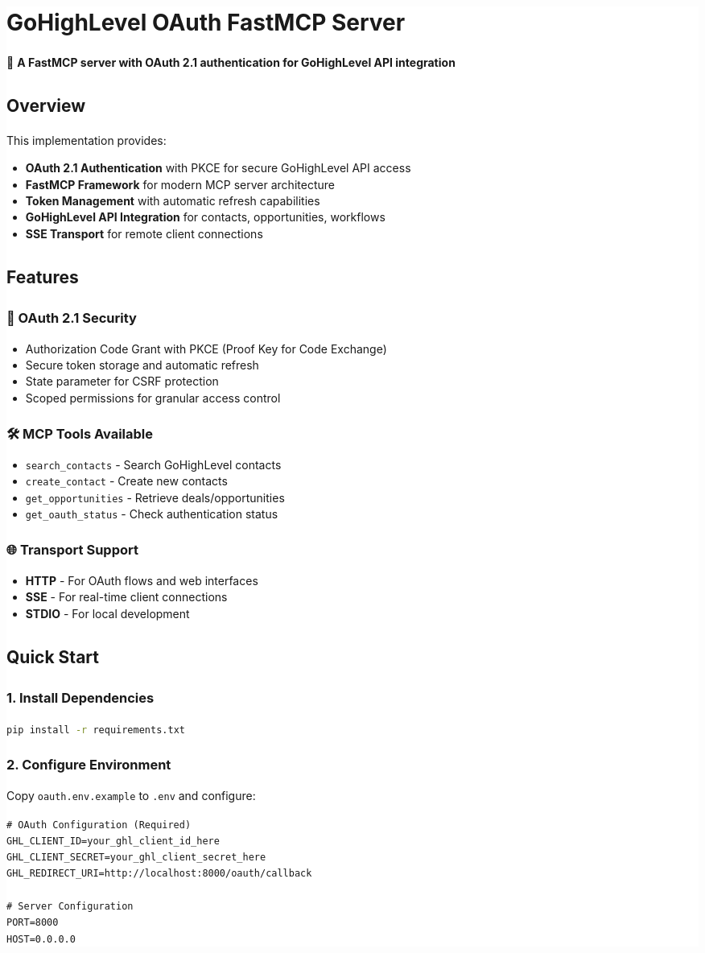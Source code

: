 # GoHighLevel OAuth FastMCP Server

🚀 **A FastMCP server with OAuth 2.1 authentication for GoHighLevel API integration**

## Overview

This implementation provides:

- **OAuth 2.1 Authentication** with PKCE for secure GoHighLevel API access
- **FastMCP Framework** for modern MCP server architecture  
- **Token Management** with automatic refresh capabilities
- **GoHighLevel API Integration** for contacts, opportunities, workflows
- **SSE Transport** for remote client connections

## Features

### 🔐 OAuth 2.1 Security
- Authorization Code Grant with PKCE (Proof Key for Code Exchange)
- Secure token storage and automatic refresh
- State parameter for CSRF protection
- Scoped permissions for granular access control

### 🛠️ MCP Tools Available
- `search_contacts` - Search GoHighLevel contacts
- `create_contact` - Create new contacts
- `get_opportunities` - Retrieve deals/opportunities  
- `get_oauth_status` - Check authentication status

### 🌐 Transport Support
- **HTTP** - For OAuth flows and web interfaces
- **SSE** - For real-time client connections
- **STDIO** - For local development

## Quick Start

### 1. Install Dependencies

```bash
pip install -r requirements.txt
```

### 2. Configure Environment

Copy `oauth.env.example` to `.env` and configure:

```env
# OAuth Configuration (Required)
GHL_CLIENT_ID=your_ghl_client_id_here
GHL_CLIENT_SECRET=your_ghl_client_secret_here
GHL_REDIRECT_URI=http://localhost:8000/oauth/callback

# Server Configuration
PORT=8000
HOST=0.0.0.0
```
